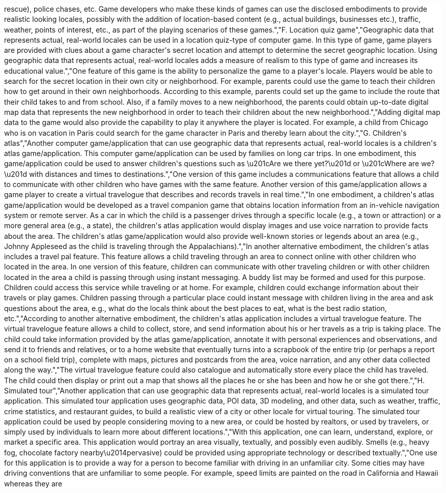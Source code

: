 rescue), police chases, etc. Game developers who make these kinds of games can use the disclosed embodiments to provide realistic looking locales, possibly with the addition of location-based content (e.g., actual buildings, businesses etc.), traffic, weather, points of interest, etc., as part of the playing scenarios of these games.","F. Location quiz game","Geographic data that represents actual, real-world locales can be used in a location quiz-type of computer game. In this type of game, game players are provided with clues about a game character's secret location and attempt to determine the secret geographic location. Using geographic data that represents actual, real-world locales adds a measure of realism to this type of game and increases its educational value.","One feature of this game is the ability to personalize the game to a player's locale. Players would be able to search for the secret location in their own city or neighborhood. For example, parents could use the game to teach their children how to get around in their own neighborhoods. According to this example, parents could set up the game to include the route that their child takes to and from school. Also, if a family moves to a new neighborhood, the parents could obtain up-to-date digital map data that represents the new neighborhood in order to teach their children about the new neighborhood.","Adding digital map data to the game would also provide the capability to play it anywhere the player is located. For example, a child from Chicago who is on vacation in Paris could search for the game character in Paris and thereby learn about the city.","G. Children's atlas","Another computer game\/application that can use geographic data that represents actual, real-world locales is a children's atlas game\/application. This computer game\/application can be used by families on long car trips. In one embodiment, this game\/application could be used to answer children's questions such as \u201cAre we there yet?\u201d or \u201cWhere are we?\u201d with distances and times to destinations.","One version of this game includes a communications feature that allows a child to communicate with other children who have games with the same feature. Another version of this game\/application allows a game player to create a virtual travelogue that describes and records travels in real time.","In one embodiment, a children's atlas game\/application would be developed as a travel companion game that obtains location information from an in-vehicle navigation system or remote server. As a car in which the child is a passenger drives through a specific locale (e.g., a town or attraction) or a more general area (e.g., a state), the children's atlas application would display images and use voice narration to provide facts about the area. The children's atlas game\/application would also provide well-known stories or legends about an area (e.g., Johnny Appleseed as the child is traveling through the Appalachians).","In another alternative embodiment, the children's atlas includes a travel pal feature. This feature allows a child traveling through an area to connect online with other children who located in the area. In one version of this feature, children can communicate with other traveling children or with other children located in the area a child is passing through using instant messaging. A buddy list may be formed and used for this purpose. Children could access this service while traveling or at home. For example, children could exchange information about their travels or play games. Children passing through a particular place could instant message with children living in the area and ask questions about the area, e.g., what do the locals think about the best places to eat, what is the best radio station, etc.","According to another alternative embodiment, the children's atlas application includes a virtual travelogue feature. The virtual travelogue feature allows a child to collect, store, and send information about his or her travels as a trip is taking place. The child could take information provided by the atlas game\/application, annotate it with personal experiences and observations, and send it to friends and relatives, or to a home website that eventually turns into a scrapbook of the entire trip (or perhaps a report on a school field trip), complete with maps, pictures and postcards from the area, voice narration, and any other data collected along the way.","The virtual travelogue feature could also catalogue and automatically store every place the child has traveled. The child could then display or print out a map that shows all the places he or she has been and how he or she got there.","H. Simulated tour","Another application that can use geographic data that represents actual, real-world locales is a simulated tour application. This simulated tour application uses geographic data, POI data, 3D modeling, and other data, such as weather, traffic, crime statistics, and restaurant guides, to build a realistic view of a city or other locale for virtual touring. The simulated tour application could be used by people considering moving to a new area, or could be hosted by realtors, or used by travelers, or simply used by individuals to learn more about different locations.","With this application, one can learn, understand, explore, or market a specific area. This application would portray an area visually, textually, and possibly even audibly. Smells (e.g., heavy fog, chocolate factory nearby\u2014pervasive) could be provided using appropriate technology or described textually.","One use for this application is to provide a way for a person to become familiar with driving in an unfamiliar city. Some cities may have driving conventions that are unfamiliar to some people. For example, speed limits are painted on the road in California and Hawaii whereas they are